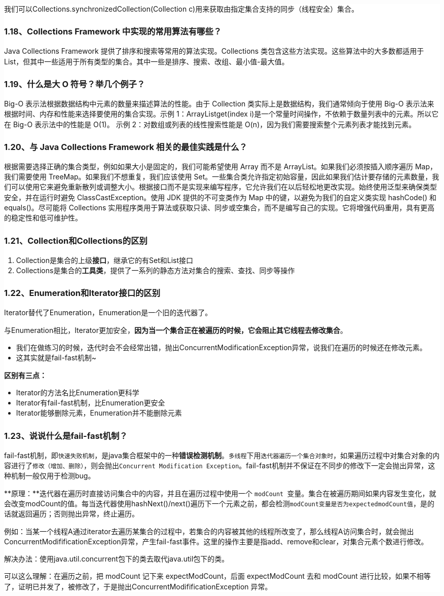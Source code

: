 我们可以Collections.synchronizedCollection(Collection c)用来获取由指定集合支持的同步（线程安全）集合。

### 1.18、Collections Framework 中实现的常用算法有哪些？

Java Collections Framework 提供了排序和搜索等常用的算法实现。Collections 类包含这些方法实现。这些算法中的大多数都适用于 List，但其中一些适用于所有类型的集合。其中一些是排序、搜索、改组、最小值-最大值。

### 1.19、什么是大 O 符号？举几个例子？

Big-O 表示法根据数据结构中元素的数量来描述算法的性能。由于 Collection 类实际上是数据结构，我们通常倾向于使用 Big-O 表示法来根据时间、内存和性能来选择要使用的集合实现。示例 1：ArrayListget(index i)是一个常量时间操作，不依赖于数量列表中的元素。所以它在 Big-O 表示法中的性能是 O(1)。
示例 2：对数组或列表的线性搜索性能是 O(n)，因为我们需要搜索整个元素列表才能找到元素。

### 1.20、与 Java Collections Framework 相关的最佳实践是什么？

根据需要选择正确的集合类型，例如如果大小是固定的，我们可能希望使用 Array 而不是 ArrayList。如果我们必须按插入顺序遍历 Map，我们需要使用 TreeMap。如果我们不想重复，我们应该使用 Set。一些集合类允许指定初始容量，因此如果我们估计要存储的元素数量，我们可以使用它来避免重新散列或调整大小。根据接口而不是实现来编写程序，它允许我们在以后轻松地更改实现。始终使用泛型来确保类型安全，并在运行时避免 ClassCastException。使用 JDK 提供的不可变类作为 Map 中的键，以避免为我们的自定义类实现 hashCode() 和 equals()。尽可能将 Collections 实用程序类用于算法或获取只读、同步或空集合，而不是编写自己的实现。它将增强代码重用，具有更高的稳定性和低可维护性。

### 1.21、Collection和Collections的区别

1. Collection是集合的上级**接口**，继承它的有Set和List接口
2. Collections是集合的**工具类**，提供了一系列的静态方法对集合的搜索、查找、同步等操作

### 1.22、Enumeration和Iterator接口的区别

Iterator替代了Enumeration，Enumeration是一个旧的迭代器了。 

 与Enumeration相比，Iterator更加安全，**因为当一个集合正在被遍历的时候，它会阻止其它线程去修改集合**。 

-  我们在做练习的时候，迭代时会不会经常出错，抛出ConcurrentModificationException异常，说我们在遍历的时候还在修改元素。 
-  这其实就是fail-fast机制~ 

 **区别有三点：** 

-  Iterator的方法名比Enumeration更科学 
-  Iterator有fail-fast机制，比Enumeration更安全 
-  Iterator能够删除元素，Enumeration并不能删除元素

### 1.23、说说什么是fail-fast机制？

fail-fast机制，即`快速失败机制`，是java集合框架中的一种**错误检测机制**。`多线程`下用`迭代器遍历一个集合对象时`，如果遍历过程中对集合对象的内容进行了`修改（增加、删除）`，则会抛出`Concurrent Modification Exception`。fail-fast机制并不保证在不同步的修改下一定会抛出异常，这种机制一般仅用于检测bug。

**原理：**迭代器在遍历时直接访问集合中的内容，并且在遍历过程中使用一个 `modCount `变量。集合在被遍历期间如果内容发生变化，就会改变modCount的值。每当迭代器使用hashNext()/next()遍历下一个元素之前，都会检测`modCount变量是否为expectedmodCount值`，是的话就返回遍历；否则抛出异常，终止遍历。

例如：当某一个线程A通过iterator去遍历某集合的过程中，若集合的内容被其他的线程所改变了，那么线程A访问集合时，就会抛出ConcurrentModifificationException异常，产生fail-fast事件。这里的操作主要是指add、remove和clear，对集合元素个数进行修改。

解决办法：使用java.util.concurrent包下的类去取代java.util包下的类。

可以这么理解：在遍历之前，把 modCount 记下来 expectModCount，后面 expectModCount 去和 modCount 进行比较，如果不相等了，证明已并发了，被修改了，于是抛出ConcurrentModifificationException 异常。
